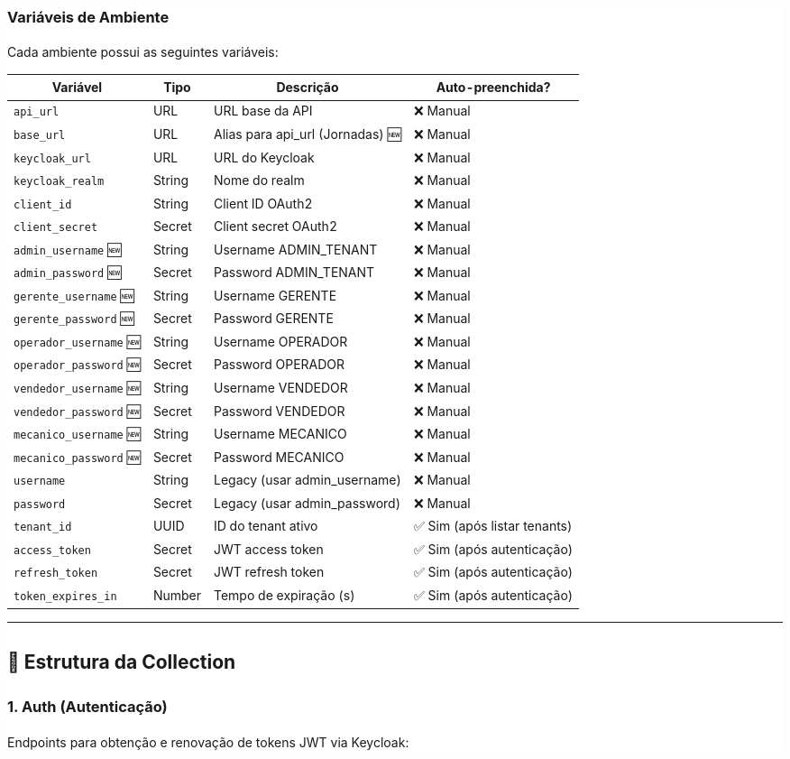 ### Variáveis de Ambiente

Cada ambiente possui as seguintes variáveis:

| Variável | Tipo | Descrição | Auto-preenchida? |
|----------|------|-----------|------------------|
| `api_url` | URL | URL base da API | ❌ Manual |
| `base_url` | URL | Alias para api_url (Jornadas) 🆕 | ❌ Manual |
| `keycloak_url` | URL | URL do Keycloak | ❌ Manual |
| `keycloak_realm` | String | Nome do realm | ❌ Manual |
| `client_id` | String | Client ID OAuth2 | ❌ Manual |
| `client_secret` | Secret | Client secret OAuth2 | ❌ Manual |
| `admin_username` 🆕 | String | Username ADMIN_TENANT | ❌ Manual |
| `admin_password` 🆕 | Secret | Password ADMIN_TENANT | ❌ Manual |
| `gerente_username` 🆕 | String | Username GERENTE | ❌ Manual |
| `gerente_password` 🆕 | Secret | Password GERENTE | ❌ Manual |
| `operador_username` 🆕 | String | Username OPERADOR | ❌ Manual |
| `operador_password` 🆕 | Secret | Password OPERADOR | ❌ Manual |
| `vendedor_username` 🆕 | String | Username VENDEDOR | ❌ Manual |
| `vendedor_password` 🆕 | Secret | Password VENDEDOR | ❌ Manual |
| `mecanico_username` 🆕 | String | Username MECANICO | ❌ Manual |
| `mecanico_password` 🆕 | Secret | Password MECANICO | ❌ Manual |
| `username` | String | Legacy (usar admin_username) | ❌ Manual |
| `password` | Secret | Legacy (usar admin_password) | ❌ Manual |
| `tenant_id` | UUID | ID do tenant ativo | ✅ Sim (após listar tenants) |
| `access_token` | Secret | JWT access token | ✅ Sim (após autenticação) |
| `refresh_token` | Secret | JWT refresh token | ✅ Sim (após autenticação) |
| `token_expires_in` | Number | Tempo de expiração (s) | ✅ Sim (após autenticação) |

---

## 📂 Estrutura da Collection

### 1. Auth (Autenticação)

Endpoints para obtenção e renovação de tokens JWT via Keycloak:
